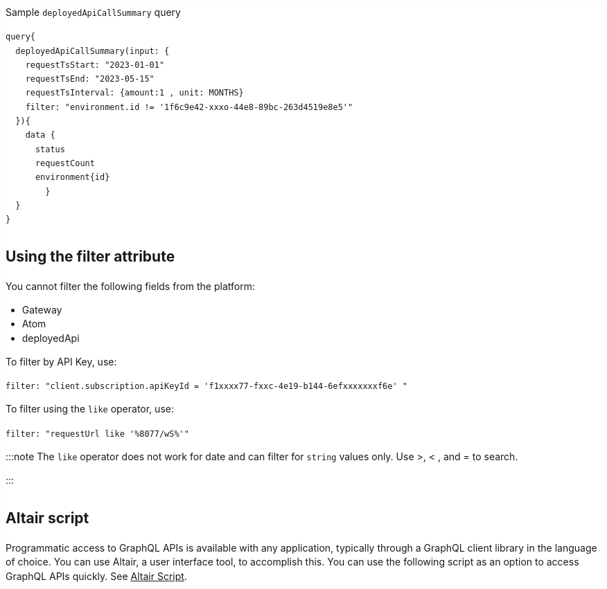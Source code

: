 Sample `deployedApiCallSummary` query

``` 
query{
  deployedApiCallSummary(input: {
    requestTsStart: "2023-01-01"
    requestTsEnd: "2023-05-15"
    requestTsInterval: {amount:1 , unit: MONTHS}
    filter: "environment.id != '1f6c9e42-xxxo-44e8-89bc-263d4519e8e5'"
  }){
    data {
      status
      requestCount
      environment{id}
		}
  }
}
```

## Using the filter attribute 

You cannot filter the following fields from the platform:

-   Gateway
-   Atom
-   deployedApi

To filter by API Key, use:

``` 
filter: "client.subscription.apiKeyId = 'f1xxxx77-fxxc-4e19-b144-6efxxxxxxxf6e' "
```
To filter using the `like` operator, use:

``` 
filter: "requestUrl like '%8077/wS%'"
```
:::note
The `like` operator does not work for date and can filter for `string` values only. Use >, < , and = to search.

:::

## Altair script 

Programmatic access to GraphQL APIs is available with any application, typically through a GraphQL client library in the language of choice. You can use Altair, a user interface tool, to accomplish this. You can use the following script as an option to access GraphQL APIs quickly. See [Altair Script](/docs/Atomsphere/API%20Management/Topics/api-GraphQL_API_Management_APIs_18f1a55a-b3d7-4b9e-ab0a-162fc4a67686.md).